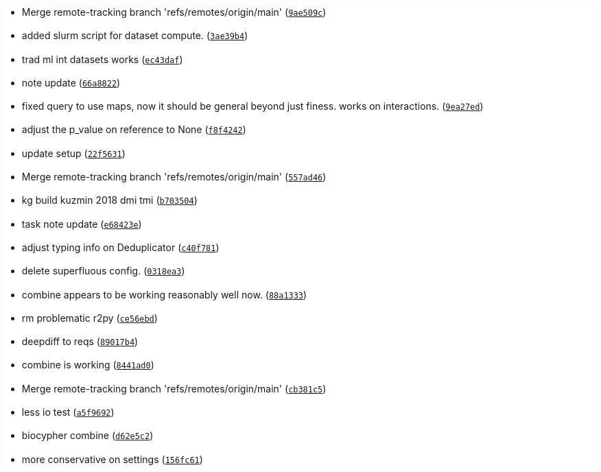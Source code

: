 * Merge remote-tracking branch &#39;refs/remotes/origin/main&#39; ([`9ae509c`](https://github.com/Mjvolk3/torchcell/commit/9ae509c6484a9787c4312f12f20cc6134bc16dae))

* added slurm script for dataset compute. ([`3ae39b4`](https://github.com/Mjvolk3/torchcell/commit/3ae39b4b8dba7b31e9b76c247fc2b0afc9e0e6cf))

* trad ml int datasets works ([`ec43daf`](https://github.com/Mjvolk3/torchcell/commit/ec43daf93222385540efb91ebc27f1bbe50d8bb3))

* note update ([`66a8822`](https://github.com/Mjvolk3/torchcell/commit/66a882232b59ab2918176e8de0defc1ccf389567))

* fixed query to use maps, now it should be general beyond just finess. works on interactions. ([`9ea27ed`](https://github.com/Mjvolk3/torchcell/commit/9ea27ed70c6280d058e0a07f93670c538a421c3c))

* adjust the p_value on reference to None ([`f8f4242`](https://github.com/Mjvolk3/torchcell/commit/f8f42425a5888766116d434b14aeb586585aa853))

* update setup ([`22f5631`](https://github.com/Mjvolk3/torchcell/commit/22f56311de1d3c476d4c4b808234c5003d26bcd7))

* Merge remote-tracking branch &#39;refs/remotes/origin/main&#39; ([`557ad46`](https://github.com/Mjvolk3/torchcell/commit/557ad462448112e83854b25efcdfd230c08f9d33))

* kg build kuzmin 2018 dmi tmi ([`b703504`](https://github.com/Mjvolk3/torchcell/commit/b703504d5c4f37edafa378e8b00f53dfcffe5dc5))

* task note update ([`e68423e`](https://github.com/Mjvolk3/torchcell/commit/e68423e603226eb793021d6919f23aedf16421e9))

* adjust typing info on Deduplicator ([`c40f781`](https://github.com/Mjvolk3/torchcell/commit/c40f7812909fbb72d92696b0c63bf0a1e8bad8d4))

* delete superfluous config. ([`0318ea3`](https://github.com/Mjvolk3/torchcell/commit/0318ea3587b00f987473b28d00d76fef9f125776))

* combine appears to be working reasonably well now. ([`88a1333`](https://github.com/Mjvolk3/torchcell/commit/88a1333a42316dd555de487cc549a2e900575a08))

* rm problematic r2py ([`ce56ebd`](https://github.com/Mjvolk3/torchcell/commit/ce56ebda9036857f3b855f7e744392860b5a2859))

* deepdiff to reqs ([`89017b4`](https://github.com/Mjvolk3/torchcell/commit/89017b4209f63c141805ea7d7d8ff350b94ca05c))

* combine is working ([`8441ad0`](https://github.com/Mjvolk3/torchcell/commit/8441ad0792789fd16a78207696a4de1bbb7b421c))

* Merge remote-tracking branch &#39;refs/remotes/origin/main&#39; ([`cb381c5`](https://github.com/Mjvolk3/torchcell/commit/cb381c551b379c5301eca8e93a89c9c6c1e66a85))

* less io test ([`a5f9692`](https://github.com/Mjvolk3/torchcell/commit/a5f9692fbecf351872dc68164d2f7285aeb23a1a))

* biocypher combine ([`d62e5c2`](https://github.com/Mjvolk3/torchcell/commit/d62e5c2483f042bae2474a160553c6a92b161b39))

* more conservative on settings ([`156fc61`](https://github.com/Mjvolk3/torchcell/commit/156fc613421eabc64a968d6add7701d167001cc8))

